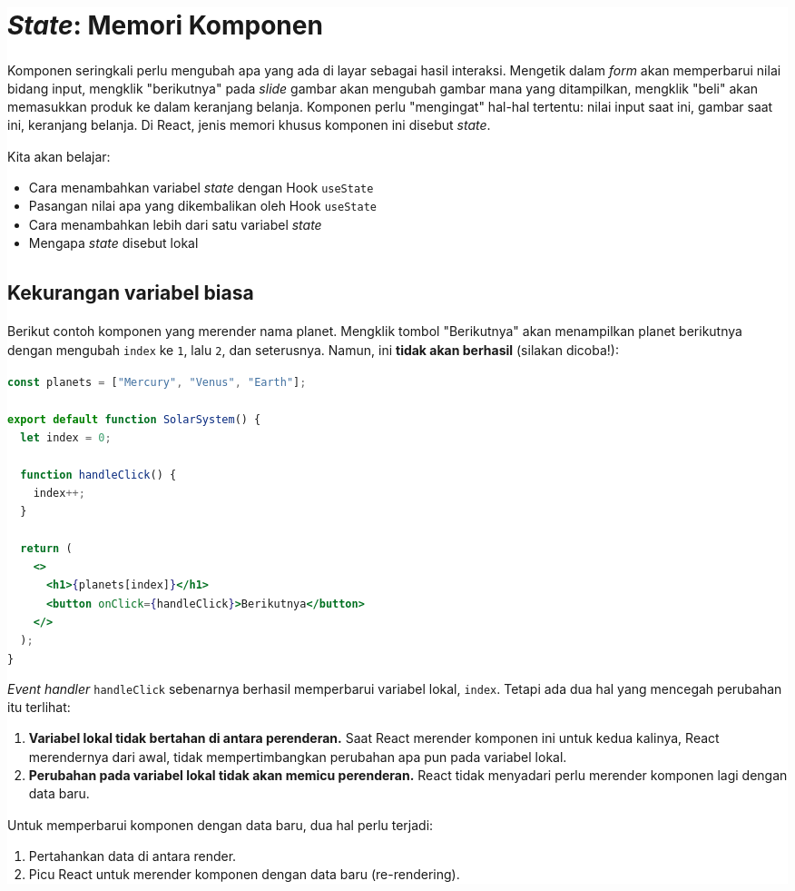 # _State_: Memori Komponen

Komponen seringkali perlu mengubah apa yang ada di layar sebagai hasil interaksi. Mengetik dalam _form_ akan memperbarui nilai bidang input, mengklik "berikutnya" pada _slide_ gambar akan mengubah gambar mana yang ditampilkan, mengklik "beli" akan memasukkan produk ke dalam keranjang belanja. Komponen perlu "mengingat" hal-hal tertentu: nilai input saat ini, gambar saat ini, keranjang belanja. Di React, jenis memori khusus komponen ini disebut _state_.

Kita akan belajar:

- Cara menambahkan variabel _state_ dengan Hook `useState`
- Pasangan nilai apa yang dikembalikan oleh Hook `useState`
- Cara menambahkan lebih dari satu variabel _state_
- Mengapa _state_ disebut lokal

## Kekurangan variabel biasa

Berikut contoh komponen yang merender nama planet. Mengklik tombol "Berikutnya" akan menampilkan planet berikutnya dengan mengubah `index` ke `1`, lalu `2`, dan seterusnya. Namun, ini **tidak akan berhasil** (silakan dicoba!):

```jsx
const planets = ["Mercury", "Venus", "Earth"];

export default function SolarSystem() {
  let index = 0;

  function handleClick() {
    index++;
  }

  return (
    <>
      <h1>{planets[index]}</h1>
      <button onClick={handleClick}>Berikutnya</button>
    </>
  );
}
```

_Event handler_ `handleClick` sebenarnya berhasil memperbarui variabel lokal, `index`. Tetapi ada dua hal yang mencegah perubahan itu terlihat:

1. **Variabel lokal tidak bertahan di antara perenderan.** Saat React merender komponen ini untuk kedua kalinya, React merendernya dari awal, tidak mempertimbangkan perubahan apa pun pada variabel lokal.
2. **Perubahan pada variabel lokal tidak akan memicu perenderan.** React tidak menyadari perlu merender komponen lagi dengan data baru.

Untuk memperbarui komponen dengan data baru, dua hal perlu terjadi:

1. Pertahankan data di antara render.
2. Picu React untuk merender komponen dengan data baru (re-rendering).
